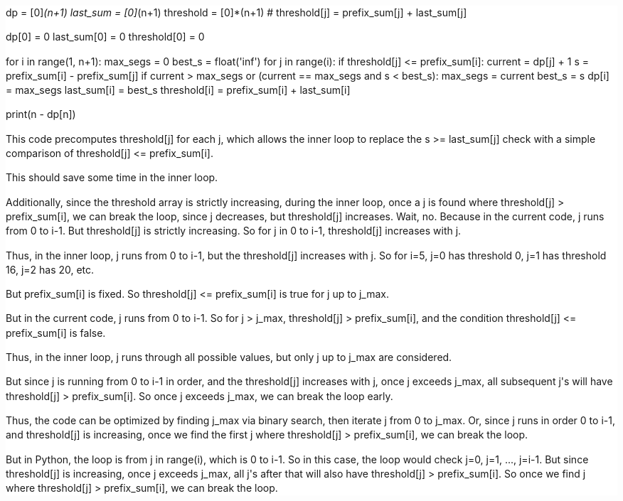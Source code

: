 dp = [0]*(n+1)
last_sum = [0]*(n+1)
threshold = [0]*(n+1)  # threshold[j] = prefix_sum[j] + last_sum[j]

dp[0] = 0
last_sum[0] = 0
threshold[0] = 0

for i in range(1, n+1):
    max_segs = 0
    best_s = float('inf')
    for j in range(i):
        if threshold[j] <= prefix_sum[i]:
            current = dp[j] + 1
            s = prefix_sum[i] - prefix_sum[j]
            if current > max_segs or (current == max_segs and s < best_s):
                max_segs = current
                best_s = s
    dp[i] = max_segs
    last_sum[i] = best_s
    threshold[i] = prefix_sum[i] + last_sum[i]

print(n - dp[n])

This code precomputes threshold[j] for each j, which allows the inner loop to replace the s >= last_sum[j] check with a simple comparison of threshold[j] <= prefix_sum[i].

This should save some time in the inner loop.

Additionally, since the threshold array is strictly increasing, during the inner loop, once a j is found where threshold[j] > prefix_sum[i], we can break the loop, since j decreases, but threshold[j] increases. Wait, no. Because in the current code, j runs from 0 to i-1. But threshold[j] is strictly increasing. So for j in 0 to i-1, threshold[j] increases with j.

Thus, in the inner loop, j runs from 0 to i-1, but the threshold[j] increases with j. So for i=5, j=0 has threshold 0, j=1 has threshold 16, j=2 has 20, etc.

But prefix_sum[i] is fixed. So threshold[j] <= prefix_sum[i] is true for j up to j_max.

But in the current code, j runs from 0 to i-1. So for j > j_max, threshold[j] > prefix_sum[i], and the condition threshold[j] <= prefix_sum[i] is false.

Thus, in the inner loop, j runs through all possible values, but only j up to j_max are considered.

But since j is running from 0 to i-1 in order, and the threshold[j] increases with j, once j exceeds j_max, all subsequent j's will have threshold[j] > prefix_sum[i]. So once j exceeds j_max, we can break the loop early.

Thus, the code can be optimized by finding j_max via binary search, then iterate j from 0 to j_max. Or, since j runs in order 0 to i-1, and threshold[j] is increasing, once we find the first j where threshold[j] > prefix_sum[i], we can break the loop.

But in Python, the loop is from j in range(i), which is 0 to i-1. So in this case, the loop would check j=0, j=1, ..., j=i-1. But since threshold[j] is increasing, once j exceeds j_max, all j's after that will also have threshold[j] > prefix_sum[i]. So once we find j where threshold[j] > prefix_sum[i], we can break the loop.
